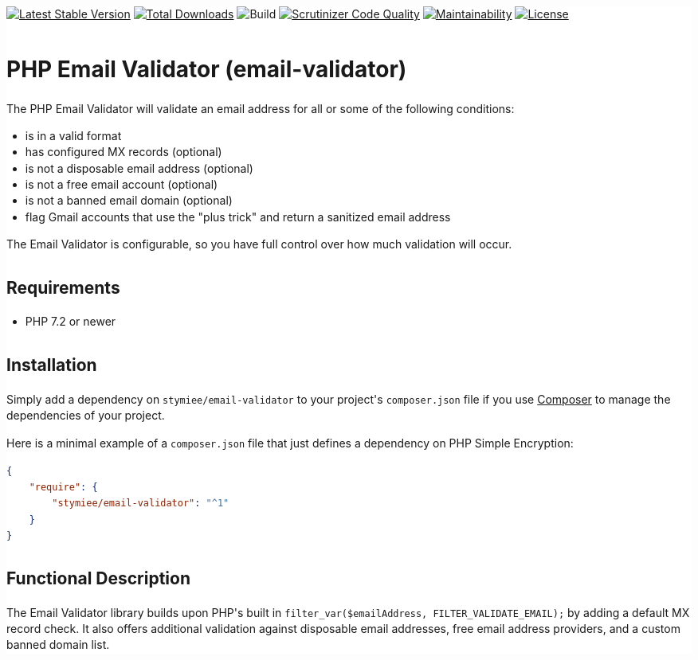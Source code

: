 [![Latest Stable Version](https://poser.pugx.org/stymiee/email-validator/v/stable.svg)](https://packagist.org/packages/stymiee/email-validator)
[![Total Downloads](https://poser.pugx.org/stymiee/email-validator/downloads)](https://packagist.org/packages/stymiee/email-validator)
![Build](https://github.com/stymiee/email-validator/workflows/Build/badge.svg)
[![Scrutinizer Code Quality](https://scrutinizer-ci.com/g/stymiee/email-validator/badges/quality-score.png?b=master)](https://scrutinizer-ci.com/g/stymiee/email-validator/?branch=master)
[![Maintainability](https://api.codeclimate.com/v1/badges/3b45bd94f090378ac5c6/maintainability)](https://codeclimate.com/github/stymiee/email-validator/maintainability)
[![License](https://poser.pugx.org/stymiee/email-validator/license)](https://packagist.org/packages/stymiee/email-validator)

# PHP Email Validator (email-validator)

The PHP Email Validator will validate an email address for all or some of the following conditions:

- is in a valid format
- has configured MX records (optional)
- is not a disposable email address (optional)
- is not a free email account (optional)
- is not a banned email domain (optional)
- flag Gmail accounts that use the "plus trick" and return a sanitized email address

The Email Validator is configurable, so you have full control over how much validation will occur.

## Requirements

- PHP 7.2 or newer

## Installation

Simply add a dependency on `stymiee/email-validator` to your project's `composer.json` file if you use
[Composer](https://getcomposer.org/) to manage the dependencies of your project.

Here is a minimal example of a `composer.json` file that just defines a dependency on PHP Simple Encryption:
```json
{
    "require": {
        "stymiee/email-validator": "^1"
    }
}
```
## Functional Description

The Email Validator library builds upon PHP's built in `filter_var($emailAddress, FILTER_VALIDATE_EMAIL);` by adding a 
default MX record check. It also offers additional validation against disposable email addresses, free email address 
providers, and a custom banned domain list.
